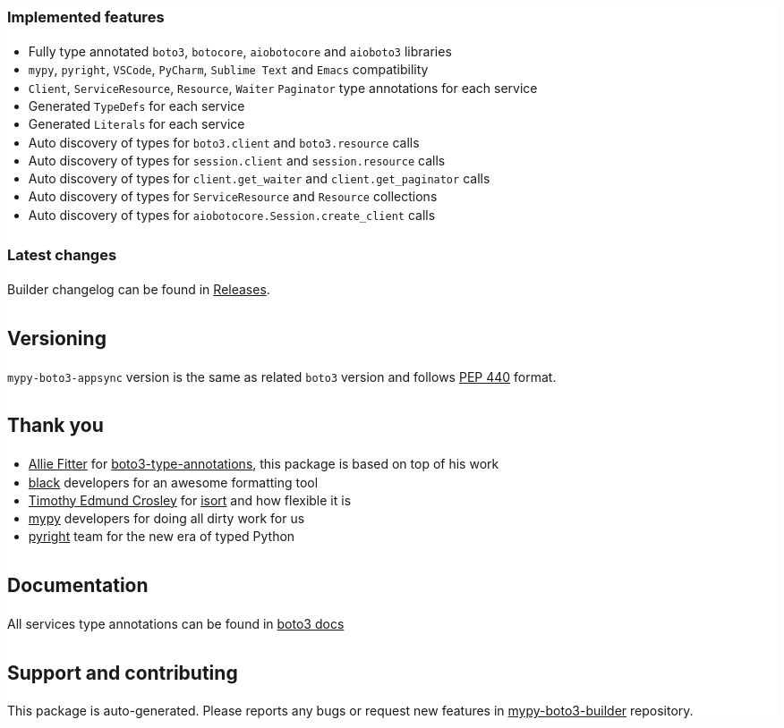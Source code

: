 ### Implemented features

- Fully type annotated `boto3`, `botocore`, `aiobotocore` and `aioboto3`
  libraries
- `mypy`, `pyright`, `VSCode`, `PyCharm`, `Sublime Text` and `Emacs`
  compatibility
- `Client`, `ServiceResource`, `Resource`, `Waiter` `Paginator` type
  annotations for each service
- Generated `TypeDefs` for each service
- Generated `Literals` for each service
- Auto discovery of types for `boto3.client` and `boto3.resource` calls
- Auto discovery of types for `session.client` and `session.resource` calls
- Auto discovery of types for `client.get_waiter` and `client.get_paginator`
  calls
- Auto discovery of types for `ServiceResource` and `Resource` collections
- Auto discovery of types for `aiobotocore.Session.create_client` calls

<a id="latest-changes"></a>

### Latest changes

Builder changelog can be found in
[Releases](https://github.com/youtype/mypy_boto3_builder/releases).

<a id="versioning"></a>

## Versioning

`mypy-boto3-appsync` version is the same as related `boto3` version and follows
[PEP 440](https://www.python.org/dev/peps/pep-0440/) format.

<a id="thank-you"></a>

## Thank you

- [Allie Fitter](https://github.com/alliefitter) for
  [boto3-type-annotations](https://pypi.org/project/boto3-type-annotations/),
  this package is based on top of his work
- [black](https://github.com/psf/black) developers for an awesome formatting
  tool
- [Timothy Edmund Crosley](https://github.com/timothycrosley) for
  [isort](https://github.com/PyCQA/isort) and how flexible it is
- [mypy](https://github.com/python/mypy) developers for doing all dirty work
  for us
- [pyright](https://github.com/microsoft/pyright) team for the new era of typed
  Python

<a id="documentation"></a>

## Documentation

All services type annotations can be found in
[boto3 docs](https://youtype.github.io/boto3_stubs_docs/mypy_boto3_appsync/)

<a id="support-and-contributing"></a>

## Support and contributing

This package is auto-generated. Please reports any bugs or request new features
in [mypy-boto3-builder](https://github.com/youtype/mypy_boto3_builder/issues/)
repository.
